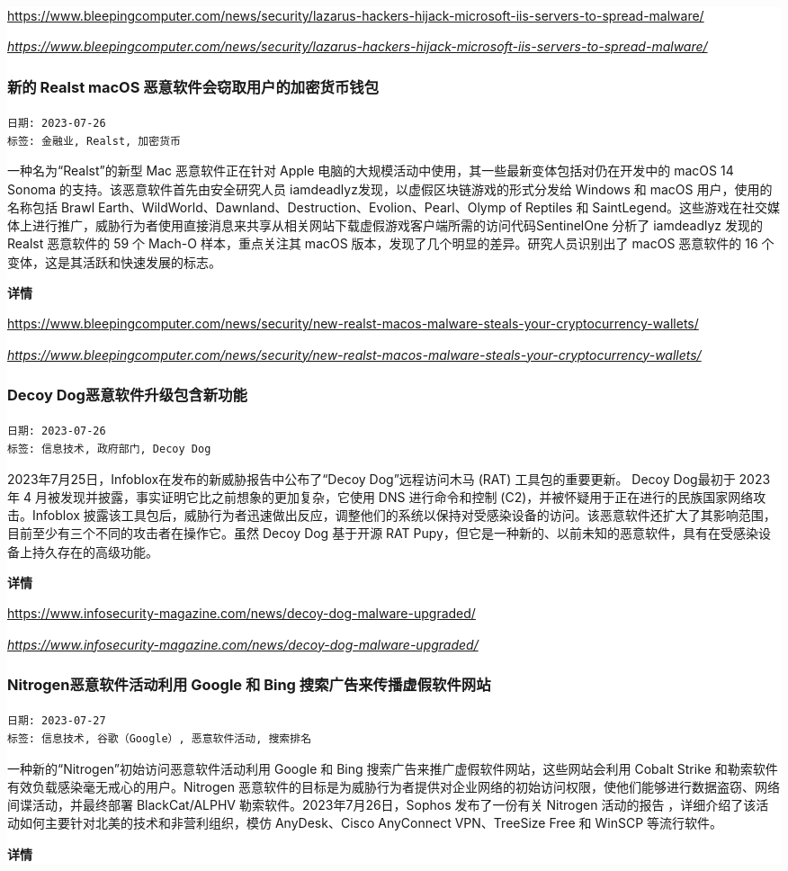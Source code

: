 https://www.bleepingcomputer.com/news/security/lazarus-hackers-hijack-microsoft-iis-servers-to-spread-malware/

*https://www.bleepingcomputer.com/news/security/lazarus-hackers-hijack-microsoft-iis-servers-to-spread-malware/*

### 新的 Realst macOS 恶意软件会窃取用户的加密货币钱包

```
日期: 2023-07-26
标签: 金融业, Realst, 加密货币
```

一种名为“Realst”的新型 Mac 恶意软件正在针对 Apple 电脑的大规模活动中使用，其一些最新变体包括对仍在开发中的 macOS 14 Sonoma 的支持。该恶意软件首先由安全研究人员 iamdeadlyz发现，以虚假区块链游戏的形式分发给 Windows 和 macOS 用户，使用的名称包括 Brawl Earth、WildWorld、Dawnland、Destruction、Evolion、Pearl、Olymp of Reptiles 和 SaintLegend。这些游戏在社交媒体上进行推广，威胁行为者使用直接消息来共享从相关网站下载虚假游戏客户端所需的访问代码SentinelOne 分析了 iamdeadlyz 发现的 Realst 恶意软件的 59 个 Mach-O 样本，重点关注其 macOS 版本，发现了几个明显的差异。研究人员识别出了 macOS 恶意软件的 16 个变体，这是其活跃和快速发展的标志。

**详情**

https://www.bleepingcomputer.com/news/security/new-realst-macos-malware-steals-your-cryptocurrency-wallets/

*https://www.bleepingcomputer.com/news/security/new-realst-macos-malware-steals-your-cryptocurrency-wallets/*

### Decoy Dog恶意软件升级包含新功能

```
日期: 2023-07-26
标签: 信息技术, 政府部门, Decoy Dog
```

2023年7月25日，Infoblox在发布的新威胁报告中公布了“Decoy Dog”远程访问木马 (RAT) 工具包的重要更新。 Decoy Dog最初于 2023 年 4 月被发现并披露，事实证明它比之前想象的更加复杂，它使用 DNS 进行命令和控制 (C2)，并被怀疑用于正在进行的民族国家网络攻击。Infoblox 披露该工具包后，威胁行为者迅速做出反应，调整他们的系统以保持对受感染设备的访问。该恶意软件还扩大了其影响范围，目前至少有三个不同的攻击者在操作它。虽然 Decoy Dog 基于开源 RAT Pupy，但它是一种新的、以前未知的恶意软件，具有在受感染设备上持久存在的高级功能。

**详情**

https://www.infosecurity-magazine.com/news/decoy-dog-malware-upgraded/

*https://www.infosecurity-magazine.com/news/decoy-dog-malware-upgraded/*

### Nitrogen恶意软件活动利用 Google 和 Bing 搜索广告来传播虚假软件网站

```
日期: 2023-07-27
标签: 信息技术, 谷歌（Google）, 恶意软件活动, 搜索排名
```

一种新的“Nitrogen”初始访问恶意软件活动利用 Google 和 Bing 搜索广告来推广虚假软件网站，这些网站会利用 Cobalt Strike 和勒索软件有效负载感染毫无戒心的用户。Nitrogen 恶意软件的目标是为威胁行为者提供对企业网络的初始访问权限，使他们能够进行数据盗窃、网络间谍活动，并最终部署 BlackCat/ALPHV 勒索软件。2023年7月26日，Sophos 发布了一份有关 Nitrogen 活动的报告 ，详细介绍了该活动如何主要针对北美的技术和非营利组织，模仿 AnyDesk、Cisco AnyConnect VPN、TreeSize Free 和 WinSCP 等流行软件。

**详情**
